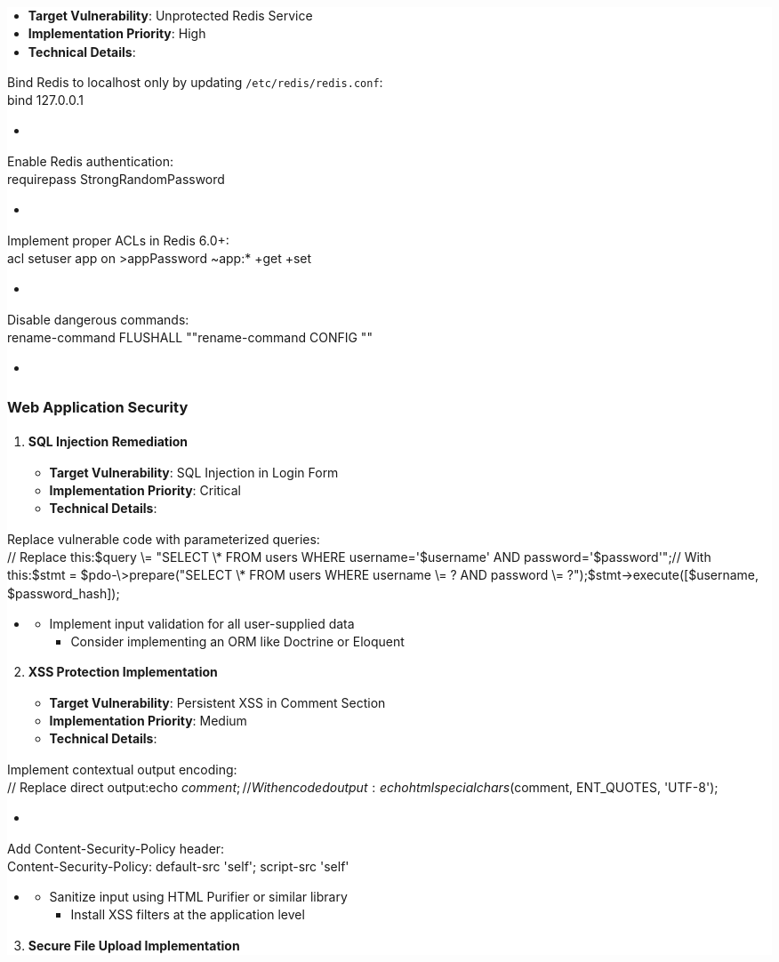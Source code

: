    * **Target Vulnerability**: Unprotected Redis Service  
   * **Implementation Priority**: High  
   * **Technical Details**:

Bind Redis to localhost only by updating `/etc/redis/redis.conf`:  
 bind 127.0.0.1

* 

Enable Redis authentication:  
 requirepass StrongRandomPassword

* 

Implement proper ACLs in Redis 6.0+:  
 acl setuser app on \>appPassword \~app:\* \+get \+set

* 

Disable dangerous commands:  
 rename-command FLUSHALL ""rename-command CONFIG ""

* 

### **Web Application Security**

1. **SQL Injection Remediation**

   * **Target Vulnerability**: SQL Injection in Login Form  
   * **Implementation Priority**: Critical  
   * **Technical Details**:

Replace vulnerable code with parameterized queries:  
 // Replace this:$query \= "SELECT \* FROM users WHERE username='$username' AND password='$password'";// With this:$stmt \= $pdo-\>prepare("SELECT \* FROM users WHERE username \= ? AND password \= ?");$stmt-\>execute(\[$username, $password\_hash\]);

*   
  * Implement input validation for all user-supplied data  
    * Consider implementing an ORM like Doctrine or Eloquent  
2. **XSS Protection Implementation**

   * **Target Vulnerability**: Persistent XSS in Comment Section  
   * **Implementation Priority**: Medium  
   * **Technical Details**:

Implement contextual output encoding:  
 // Replace direct output:echo $comment;// With encoded output:echo htmlspecialchars($comment, ENT\_QUOTES, 'UTF-8');

* 

Add Content-Security-Policy header:  
 Content-Security-Policy: default-src 'self'; script-src 'self'

*   
  * Sanitize input using HTML Purifier or similar library  
    * Install XSS filters at the application level  
3. **Secure File Upload Implementation**
